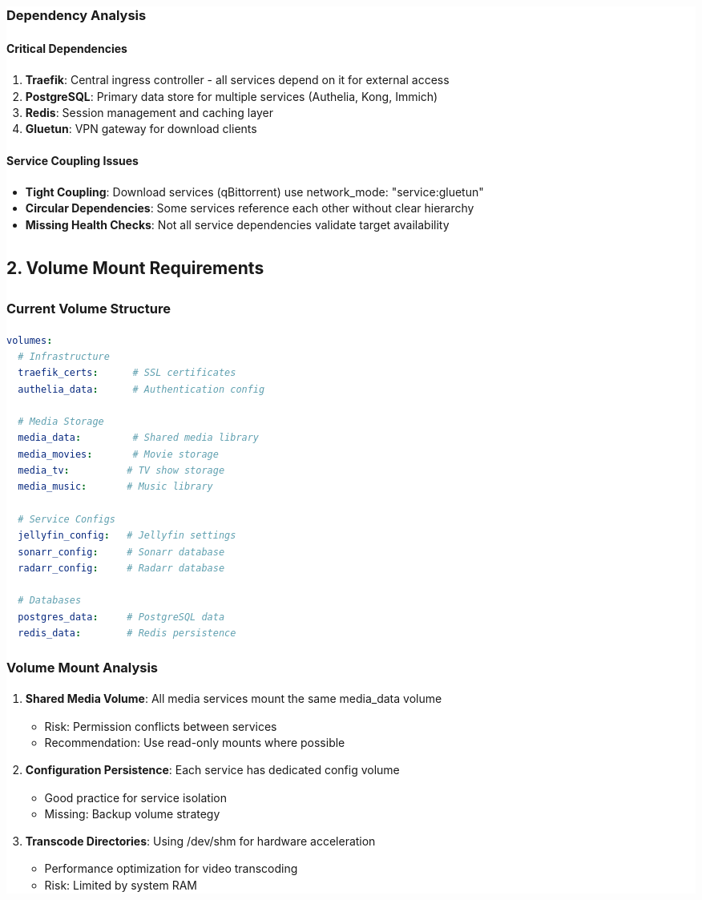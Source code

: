 ### Dependency Analysis

#### Critical Dependencies
1. **Traefik**: Central ingress controller - all services depend on it for external access
2. **PostgreSQL**: Primary data store for multiple services (Authelia, Kong, Immich)
3. **Redis**: Session management and caching layer
4. **Gluetun**: VPN gateway for download clients

#### Service Coupling Issues
- **Tight Coupling**: Download services (qBittorrent) use network_mode: "service:gluetun"
- **Circular Dependencies**: Some services reference each other without clear hierarchy
- **Missing Health Checks**: Not all service dependencies validate target availability

## 2. Volume Mount Requirements

### Current Volume Structure
```yaml
volumes:
  # Infrastructure
  traefik_certs:      # SSL certificates
  authelia_data:      # Authentication config
  
  # Media Storage
  media_data:         # Shared media library
  media_movies:       # Movie storage
  media_tv:          # TV show storage
  media_music:       # Music library
  
  # Service Configs
  jellyfin_config:   # Jellyfin settings
  sonarr_config:     # Sonarr database
  radarr_config:     # Radarr database
  
  # Databases
  postgres_data:     # PostgreSQL data
  redis_data:        # Redis persistence
```

### Volume Mount Analysis
1. **Shared Media Volume**: All media services mount the same media_data volume
   - Risk: Permission conflicts between services
   - Recommendation: Use read-only mounts where possible

2. **Configuration Persistence**: Each service has dedicated config volume
   - Good practice for service isolation
   - Missing: Backup volume strategy

3. **Transcode Directories**: Using /dev/shm for hardware acceleration
   - Performance optimization for video transcoding
   - Risk: Limited by system RAM
